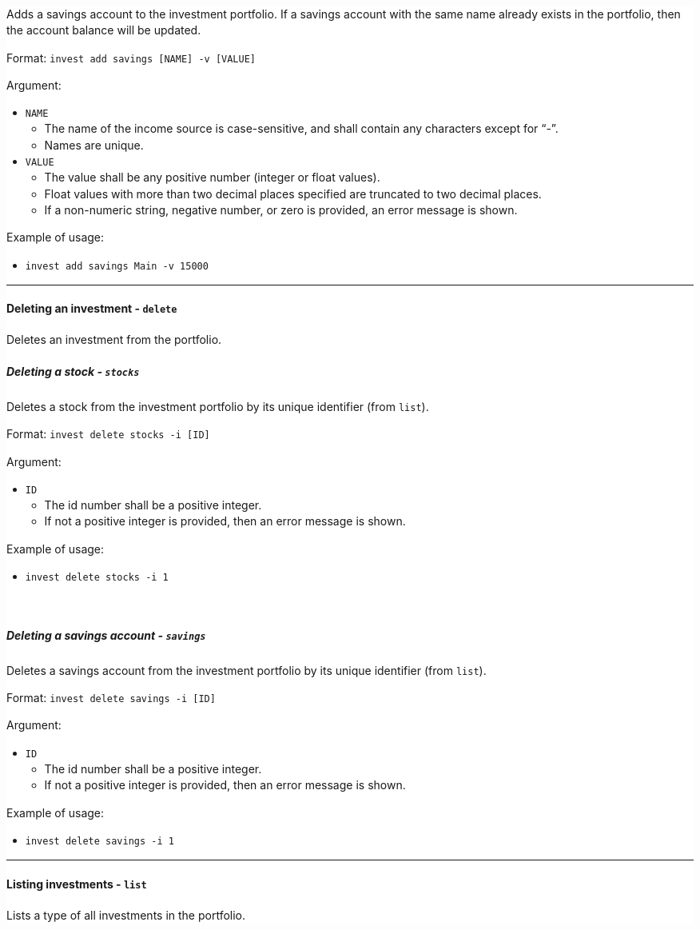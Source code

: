 Adds a savings account to the investment portfolio. If a savings account with the same name already exists in the portfolio, then the account balance will be updated.

Format: `invest add savings [NAME] -v [VALUE]`

Argument:
- `NAME`
  - The name of the income source is case-sensitive, and shall contain any characters except for “-”.
  - Names are unique.
- `VALUE`
  - The value shall be any positive number (integer or float values).
  - Float values with more than two decimal places specified are truncated to two decimal places.
  - If a non-numeric string, negative number, or zero is provided, an error message is shown.

Example of usage:
- `invest add savings Main -v 15000`

<hr />

#### Deleting an investment - `delete`

Deletes an investment from the portfolio.

##### Deleting a stock - `stocks`

Deletes a stock from the investment portfolio by its unique identifier (from `list`).

Format: `invest delete stocks -i [ID]`

Argument:
- `ID`
  - The id number shall be a positive integer.
  - If not a positive integer is provided, then an error message is shown.


Example of usage:
- `invest delete stocks -i 1`

<br />

##### Deleting a savings account -  `savings`

Deletes a savings account from the investment portfolio by its unique identifier (from `list`).

Format: `invest delete savings -i [ID]`

Argument:
- `ID`
  - The id number shall be a positive integer.
  - If not a positive integer is provided, then an error message is shown.

Example of usage:
- `invest delete savings -i 1`

<hr />

#### Listing investments - `list`

Lists a type of all investments in the portfolio.
